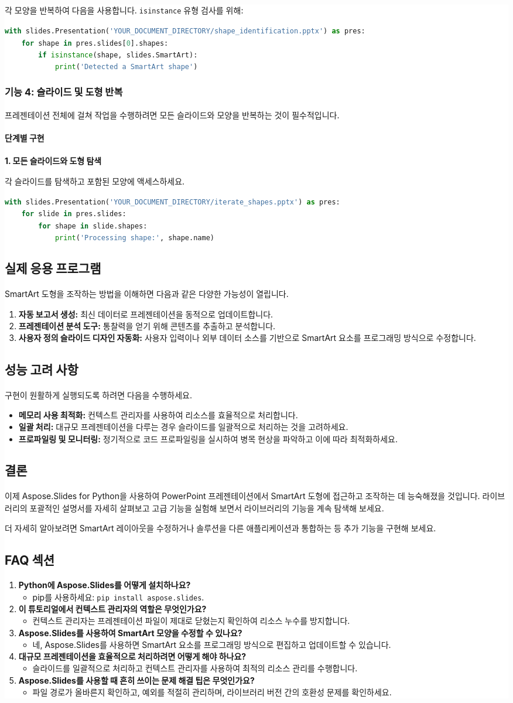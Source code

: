 각 모양을 반복하여 다음을 사용합니다. `isinstance` 유형 검사를 위해:

```python
with slides.Presentation('YOUR_DOCUMENT_DIRECTORY/shape_identification.pptx') as pres:
    for shape in pres.slides[0].shapes:
        if isinstance(shape, slides.SmartArt):
            print('Detected a SmartArt shape')
```

### 기능 4: 슬라이드 및 도형 반복

프레젠테이션 전체에 걸쳐 작업을 수행하려면 모든 슬라이드와 모양을 반복하는 것이 필수적입니다.

#### 단계별 구현
**1. 모든 슬라이드와 도형 탐색**

각 슬라이드를 탐색하고 포함된 모양에 액세스하세요.

```python
with slides.Presentation('YOUR_DOCUMENT_DIRECTORY/iterate_shapes.pptx') as pres:
    for slide in pres.slides:
        for shape in slide.shapes:
            print('Processing shape:', shape.name)
```

## 실제 응용 프로그램

SmartArt 도형을 조작하는 방법을 이해하면 다음과 같은 다양한 가능성이 열립니다.
1. **자동 보고서 생성:** 최신 데이터로 프레젠테이션을 동적으로 업데이트합니다.
2. **프레젠테이션 분석 도구:** 통찰력을 얻기 위해 콘텐츠를 추출하고 분석합니다.
3. **사용자 정의 슬라이드 디자인 자동화:** 사용자 입력이나 외부 데이터 소스를 기반으로 SmartArt 요소를 프로그래밍 방식으로 수정합니다.

## 성능 고려 사항

구현이 원활하게 실행되도록 하려면 다음을 수행하세요.
- **메모리 사용 최적화:** 컨텍스트 관리자를 사용하여 리소스를 효율적으로 처리합니다.
- **일괄 처리:** 대규모 프레젠테이션을 다루는 경우 슬라이드를 일괄적으로 처리하는 것을 고려하세요.
- **프로파일링 및 모니터링:** 정기적으로 코드 프로파일링을 실시하여 병목 현상을 파악하고 이에 따라 최적화하세요.

## 결론

이제 Aspose.Slides for Python을 사용하여 PowerPoint 프레젠테이션에서 SmartArt 도형에 접근하고 조작하는 데 능숙해졌을 것입니다. 라이브러리의 포괄적인 설명서를 자세히 살펴보고 고급 기능을 실험해 보면서 라이브러리의 기능을 계속 탐색해 보세요.

더 자세히 알아보려면 SmartArt 레이아웃을 수정하거나 솔루션을 다른 애플리케이션과 통합하는 등 추가 기능을 구현해 보세요.

## FAQ 섹션

1. **Python에 Aspose.Slides를 어떻게 설치하나요?**
   - pip를 사용하세요: `pip install aspose.slides`.
2. **이 튜토리얼에서 컨텍스트 관리자의 역할은 무엇인가요?**
   - 컨텍스트 관리자는 프레젠테이션 파일이 제대로 닫혔는지 확인하여 리소스 누수를 방지합니다.
3. **Aspose.Slides를 사용하여 SmartArt 모양을 수정할 수 있나요?**
   - 네, Aspose.Slides를 사용하면 SmartArt 요소를 프로그래밍 방식으로 편집하고 업데이트할 수 있습니다.
4. **대규모 프레젠테이션을 효율적으로 처리하려면 어떻게 해야 하나요?**
   - 슬라이드를 일괄적으로 처리하고 컨텍스트 관리자를 사용하여 최적의 리소스 관리를 수행합니다.
5. **Aspose.Slides를 사용할 때 흔히 쓰이는 문제 해결 팁은 무엇인가요?**
   - 파일 경로가 올바른지 확인하고, 예외를 적절히 관리하며, 라이브러리 버전 간의 호환성 문제를 확인하세요.
